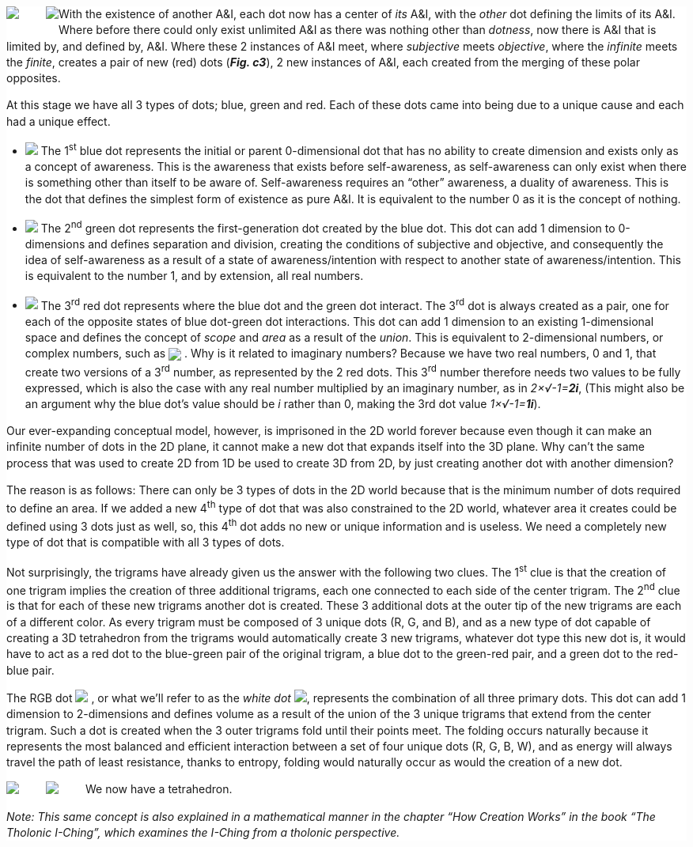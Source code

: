 <img src='../Images/fig-cx03.png' style='float:left;width:50px'/><img src='../Images/spacer.png' style='float:left;height:40px'/>With the existence of another A&I, each dot now has a center of *its* A&I, with the *other* dot defining the limits of its A&I.  Where before there could only exist unlimited A&I as there was nothing other than *dotness*, now there is A&I that is limited by, and defined by, A&I.  Where these 2 instances of A&I meet, where *subjective* meets *objective*, where the *infinite* meets the *finite*, creates a pair of new (red) dots (***Fig. c3***), 2 new instances of A&I, each created from the merging of these polar opposites. 

At this stage we have all 3 types of dots; blue, green and red.  Each of these dots came into being due to a unique cause and each had a unique effect.

- <img src='../Images/dot-blue.png' style='width:0.23in'/> The 1<sup>st</sup> blue dot represents the initial or parent 0-dimensional dot that has no ability to create dimension and exists only as a concept of awareness.  This is the awareness that exists before self-awareness, as self-awareness can only exist when there is something other than itself to be aware of.  Self-awareness requires an “other” awareness, a duality of awareness.  This is the dot that defines the simplest form of existence as pure A&I. It is equivalent to the number 0 as it is the concept of nothing.

- <img src='../Images/dot-green.png' style='width:0.23in'/> The 2<sup>nd</sup> green dot represents the first-generation dot created by the blue dot.  This dot can add 1 dimension to 0-dimensions and defines separation and division, creating the conditions of subjective and objective, and consequently the idea of self-awareness as a result of a state of awareness/intention with respect to another state of awareness/intention. This is equivalent to the number 1, and by extension, all real numbers.

- <img src='../Images/dot-red.png' style='width:0.23in'/> The 3<sup>rd</sup> red dot represents where the blue dot and the green dot interact.  The 3<sup>rd</sup> dot is always created as a pair, one for each of the opposite states of blue dot-green dot interactions.  This dot can add 1 dimension to an existing 1-dimensional space and defines the concept of *scope* and *area* as a result of the *union*.  This is equivalent to 2-dimensional numbers, or complex numbers, such as <IMG src="../Images/math/337.svg" style="vertical-align:middle;height:10pt"/> .  Why is it related to imaginary numbers?  Because we have two real numbers, 0 and 1, that create two versions of a 3<sup>rd</sup> number, as represented by the 2 red dots. This 3<sup>rd</sup> number therefore needs two values to be fully expressed, which is also the case with any real number multiplied by an imaginary number, as in *2&times;√-1=**2i***,  (This might also be an argument why the blue dot’s value should be *i* rather than 0,  making the 3rd dot value *1&times;√-1=**1i***).

Our ever-expanding conceptual model, however, is imprisoned in the 2D world forever because even though it can make an infinite number of dots in the 2D plane, it cannot make a new dot that expands itself into the 3D plane.  Why can’t the same process that was used to create 2D from 1D be used to create 3D from 2D, by just creating another dot with another dimension?

The reason is as follows: There can only be 3 types of dots in the 2D world because that is the minimum number of dots required to define an area.  If we added a new 4<sup>th</sup> type of dot that was also constrained to the 2D world, whatever area it creates could be defined using 3 dots just as well, so, this 4<sup>th</sup> dot adds no new or unique information and is useless.  We need a completely new type of dot that is compatible with all 3 types of dots.

Not surprisingly, the trigrams have already given us the answer with the following two clues.  The 1<sup>st</sup> clue is that the creation of one trigram implies the creation of three additional trigrams, each one connected to each side of the center trigram.  The 2<sup>nd</sup> clue is that for each of these new trigrams another dot is created.  These 3 additional dots at the outer tip of the new trigrams are each of a different color.  As every trigram must be composed of 3 unique dots (R, G, and B), and as a new type of dot capable of creating a 3D tetrahedron from the trigrams would automatically create 3 new trigrams, whatever dot type this new dot is, it would have to act as a red dot to the blue-green pair of the original trigram, a blue dot to the green-red pair, and a green dot to the red-blue pair.

The RGB dot <img src='../Images/052-rgbdot.png' style='width:0.23in'/> , or what we’ll refer to as the *white dot* <img src='../Images/053-whitedot.png' style='width:0.233in'/>, represents the combination of all three primary dots.  This dot can add 1 dimension to 2-dimensions and defines volume as a result of the union of the 3 unique trigrams that extend from the center trigram.  Such a dot is created when the 3 outer trigrams fold until their points meet.  The folding occurs naturally because it represents the most balanced and efficient interaction between a set of four unique dots (R, G, B, W), and as energy will always travel the path of least resistance, thanks to entropy, folding would naturally occur as would the creation of a new dot.

<img src='../Images/fig-rgbwtatra-2.png' style='float:left;width:50px'/><img src='../Images/fig-rgbwtatra.png' style='float:left;width:50px'/>We now have a tetrahedron.



*Note: This same concept is also explained in a mathematical manner in the chapter “How Creation Works” in the book “The Tholonic I-Ching”, which examines the I-Ching from a tholonic perspective.*
